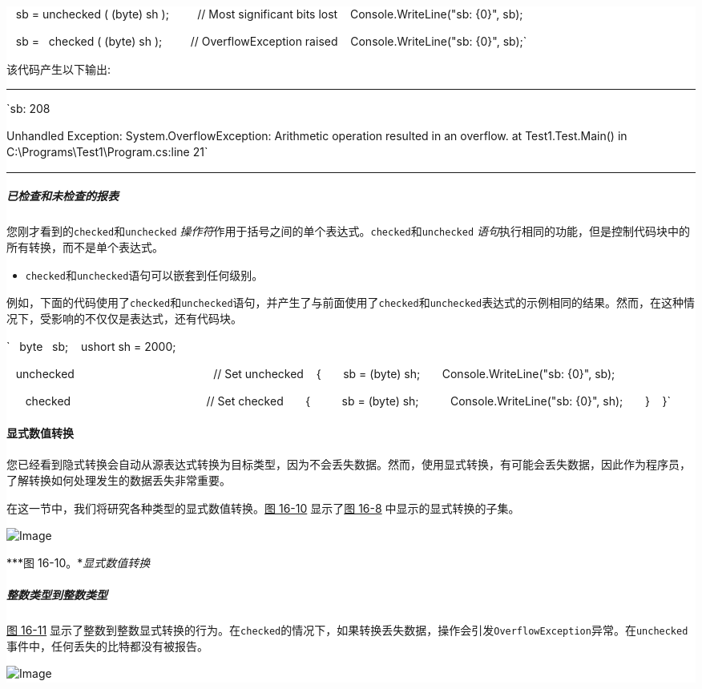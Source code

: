    sb = unchecked ( (byte) sh );         // Most significant bits lost
   Console.WriteLine("sb: {0}", sb);

   sb =   checked ( (byte) sh );         // OverflowException raised
   Console.WriteLine("sb: {0}", sb);`

该代码产生以下输出:

* * *

`sb: 208

Unhandled Exception: System.OverflowException: Arithmetic operation resulted in an overflow. at Test1.Test.Main() in C:\Programs\Test1\Program.cs:line 21`

* * *

##### 已检查和未检查的报表

您刚才看到的`checked`和`unchecked` *操作符*作用于括号之间的单个表达式。`checked`和`unchecked` *语句*执行相同的功能，但是控制代码块中的所有转换，而不是单个表达式。

*   `checked`和`unchecked`语句可以嵌套到任何级别。

例如，下面的代码使用了`checked`和`unchecked`语句，并产生了与前面使用了`checked`和`unchecked`表达式的示例相同的结果。然而，在这种情况下，受影响的不仅仅是表达式，还有代码块。

`   byte   sb;
   ushort sh = 2000;

   unchecked                                            // Set unchecked
   {
      sb = (byte) sh;
      Console.WriteLine("sb: {0}", sb);

      checked                                           // Set checked
      {
         sb = (byte) sh;
         Console.WriteLine("sb: {0}", sh);
      }
   }`

#### 显式数值转换

您已经看到隐式转换会自动从源表达式转换为目标类型，因为不会丢失数据。然而，使用显式转换，有可能会丢失数据，因此作为程序员，了解转换如何处理发生的数据丢失非常重要。

在这一节中，我们将研究各种类型的显式数值转换。[图 16-10](#fig_16_10) 显示了[图 16-8](#fig_16_8) 中显示的显式转换的子集。

![Image](images/Solis42789fig1610.jpg)

***图 16-10。**显式数值转换*

##### 整数类型到整数类型

[图 16-11](#fig_16_11) 显示了整数到整数显式转换的行为。在`checked`的情况下，如果转换丢失数据，操作会引发`OverflowException`异常。在`unchecked`事件中，任何丢失的比特都没有被报告。

![Image](images/Solis42789fig1611.jpg)
